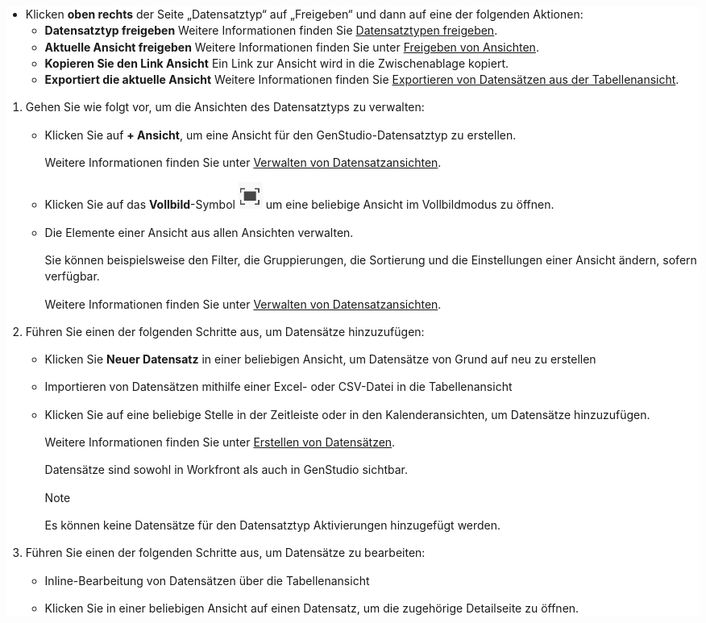    * Klicken **oben rechts** der Seite „Datensatztyp“ auf „Freigeben“ und dann auf eine der folgenden Aktionen:
      * **Datensatztyp freigeben**
Weitere Informationen finden Sie [Datensatztypen freigeben](/help/quicksilver/planning/access/share-record-types.md).
      * **Aktuelle Ansicht freigeben**
Weitere Informationen finden Sie unter [Freigeben von Ansichten](/help/quicksilver/planning/access/share-views.md).
      * **Kopieren Sie den Link Ansicht**
Ein Link zur Ansicht wird in die Zwischenablage kopiert.
      * **Exportiert die aktuelle Ansicht**
Weitere Informationen finden Sie [Exportieren von Datensätzen aus der Tabellenansicht](/help/quicksilver/planning/records/export-records-from-the-table-view.md).

1. Gehen Sie wie folgt vor, um die Ansichten des Datensatztyps zu verwalten:

   * Klicken Sie auf **+ Ansicht**, um eine Ansicht für den GenStudio-Datensatztyp zu erstellen.

     Weitere Informationen finden Sie unter [Verwalten von Datensatzansichten](/help/quicksilver/planning/views/manage-record-views.md).

   * Klicken Sie auf das **Vollbild**-Symbol ![Vollbildansicht im Vollbildmodus öffnen](assets/open-full-screen-icon.png) um eine beliebige Ansicht im Vollbildmodus zu öffnen.

   * Die Elemente einer Ansicht aus allen Ansichten verwalten.

     Sie können beispielsweise den Filter, die Gruppierungen, die Sortierung und die Einstellungen einer Ansicht ändern, sofern verfügbar.

     Weitere Informationen finden Sie unter [Verwalten von Datensatzansichten](/help/quicksilver/planning/views/manage-record-views.md).

1. Führen Sie einen der folgenden Schritte aus, um Datensätze hinzuzufügen:

   * Klicken Sie **Neuer Datensatz** in einer beliebigen Ansicht, um Datensätze von Grund auf neu zu erstellen

   * Importieren von Datensätzen mithilfe einer Excel- oder CSV-Datei in die Tabellenansicht

   * Klicken Sie auf eine beliebige Stelle in der Zeitleiste oder in den Kalenderansichten, um Datensätze hinzuzufügen.

     Weitere Informationen finden Sie unter [Erstellen von Datensätzen](/help/quicksilver/planning/records/create-records.md).

     Datensätze sind sowohl in Workfront als auch in GenStudio sichtbar.

     >[!NOTE]
     >
     >Es können keine Datensätze für den Datensatztyp Aktivierungen hinzugefügt werden.

1. Führen Sie einen der folgenden Schritte aus, um Datensätze zu bearbeiten:

   * Inline-Bearbeitung von Datensätzen über die Tabellenansicht

   * Klicken Sie in einer beliebigen Ansicht auf einen Datensatz, um die zugehörige Detailseite zu öffnen.
